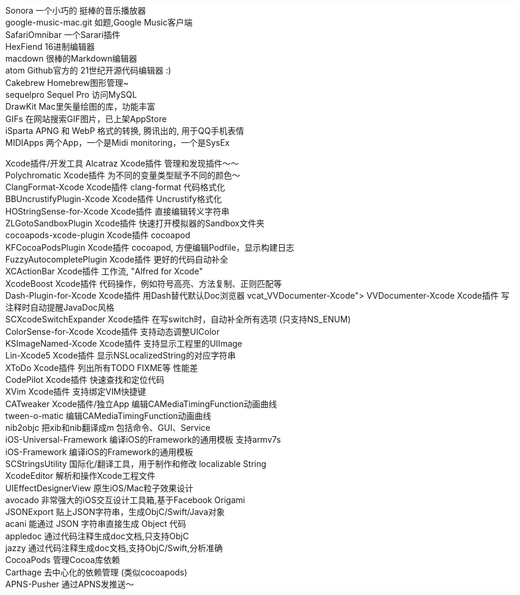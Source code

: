 Sonora	一个小巧的 挺棒的音乐播放器	 	 	 
google-music-mac.git	如题,Google Music客户端	 	 	 
SafariOmnibar	一个Sarari插件	 	 	 
HexFiend	16进制编辑器	 	 	 
macdown	很棒的Markdown编辑器	 	 	 
atom	Github官方的 21世纪开源代码编辑器 :)	 	 	 
Cakebrew	Homebrew图形管理~	 	 	 
sequelpro	Sequel Pro 访问MySQL	 	 	 
DrawKit	Mac里矢量绘图的库，功能丰富	 	 	 
GIFs	在网站搜索GIF图片，已上架AppStore	 	 	 
iSparta	APNG 和 WebP 格式的转换, 腾讯出的, 用于QQ手机表情	 	 	 
MIDIApps	两个App，一个是Midi monitoring，一个是SysEx	 	 	 
 

Xcode插件/开发工具
Alcatraz	Xcode插件 管理和发现插件～～	 	 	 
Polychromatic	Xcode插件 为不同的变量类型赋予不同的颜色～	 	 	 
ClangFormat-Xcode	Xcode插件 clang-format 代码格式化	 	 	 
BBUncrustifyPlugin-Xcode	Xcode插件 Uncrustify格式化	 	 	 
HOStringSense-for-Xcode	Xcode插件 直接编辑转义字符串	 	 	 
ZLGotoSandboxPlugin	Xcode插件 快速打开模拟器的Sandbox文件夹	 	 	 
cocoapods-xcode-plugin	Xcode插件 cocoapod	 	 	 
KFCocoaPodsPlugin	Xcode插件 cocoapod, 方便编辑Podfile，显示构建日志	 	 	 
FuzzyAutocompletePlugin	Xcode插件 更好的代码自动补全	 	 	 
XCActionBar	Xcode插件 工作流, "Alfred for Xcode"	 	 	 
XcodeBoost	Xcode插件 代码操作，例如符号高亮、方法复制、正则匹配等	 	 	 
Dash-Plugin-for-Xcode	Xcode插件 用Dash替代默认Doc浏览器	 	 	  vcat_VVDocumenter-Xcode">
VVDocumenter-Xcode	Xcode插件 写注释时自动提醒JavaDoc风格	 	 	 
SCXcodeSwitchExpander	Xcode插件 在写switch时，自动补全所有选项 (只支持NS_ENUM)	 	 	 
ColorSense-for-Xcode	Xcode插件 支持动态调整UIColor	 	 	 
KSImageNamed-Xcode	Xcode插件 支持显示工程里的UIImage	 	 	 
Lin-Xcode5	Xcode插件 显示NSLocalizedString的对应字符串	 	 	 
XToDo	Xcode插件 列出所有TODO FIXME等 性能差	 	 	 
CodePilot	Xcode插件 快速查找和定位代码	 	 	 
XVim	Xcode插件 支持绑定VIM快捷键	 	 	 
CATweaker	Xcode插件/独立App 编辑CAMediaTimingFunction动画曲线	 	 	 
tween-o-matic	编辑CAMediaTimingFunction动画曲线	 	 	 
nib2objc	把xib和nib翻译成m 包括命令、GUI、Service	 	 	 
iOS-Universal-Framework	编译iOS的Framework的通用模板 支持armv7s	 	 	 
iOS-Framework	编译iOS的Framework的通用模板	 	 	 
SCStringsUtility	国际化/翻译工具，用于制作和修改 localizable String	 	 	 
XcodeEditor	解析和操作Xcode工程文件	 	 	 
UIEffectDesignerView	原生iOS/Mac粒子效果设计	 	 	 
avocado	非常强大的iOS交互设计工具箱,基于Facebook Origami	 	 	 
JSONExport	贴上JSON字符串，生成ObjC/Swift/Java对象	 	 	 
acani	能通过 JSON 字符串直接生成 Object 代码	 	 	 
appledoc	通过代码注释生成doc文档,只支持ObjC	 	 	 
jazzy	通过代码注释生成doc文档,支持ObjC/Swift,分析准确	 	 	 
CocoaPods	管理Cocoa库依赖	 	 	 
Carthage	去中心化的依赖管理 (类似cocoapods)	 	 	 
APNS-Pusher	通过APNS发推送～	 	 	 
 